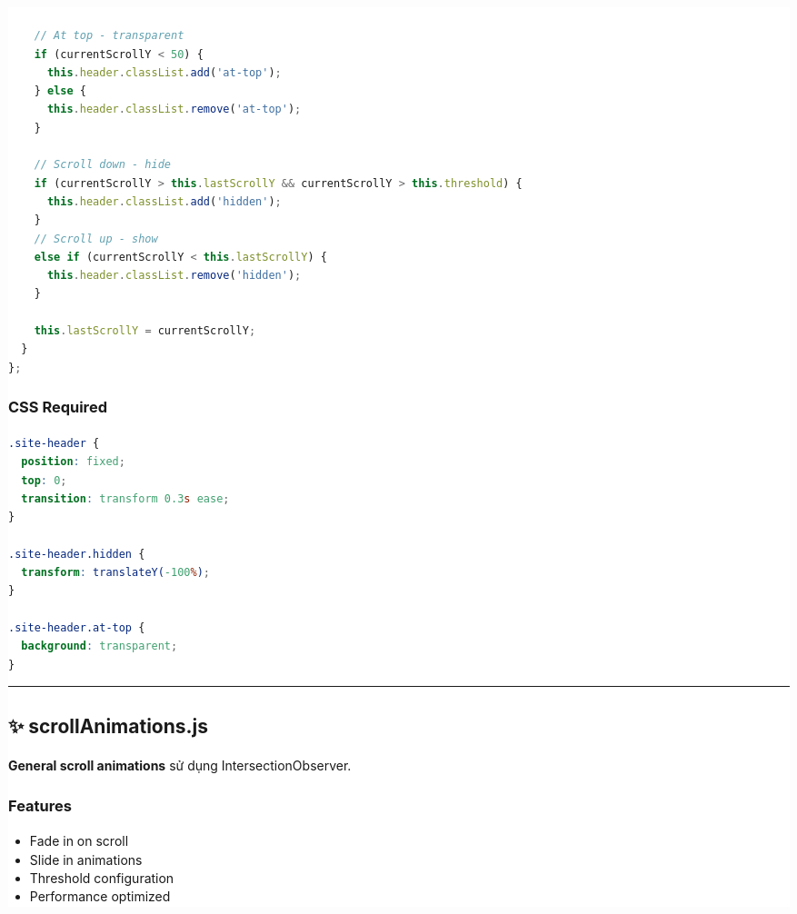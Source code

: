 ```javascript

    // At top - transparent
    if (currentScrollY < 50) {
      this.header.classList.add('at-top');
    } else {
      this.header.classList.remove('at-top');
    }

    // Scroll down - hide
    if (currentScrollY > this.lastScrollY && currentScrollY > this.threshold) {
      this.header.classList.add('hidden');
    }
    // Scroll up - show
    else if (currentScrollY < this.lastScrollY) {
      this.header.classList.remove('hidden');
    }

    this.lastScrollY = currentScrollY;
  }
};
```

### CSS Required

```css
.site-header {
  position: fixed;
  top: 0;
  transition: transform 0.3s ease;
}

.site-header.hidden {
  transform: translateY(-100%);
}

.site-header.at-top {
  background: transparent;
}
```

---

## ✨ scrollAnimations.js

**General scroll animations** sử dụng IntersectionObserver.

### Features

- Fade in on scroll
- Slide in animations
- Threshold configuration
- Performance optimized
